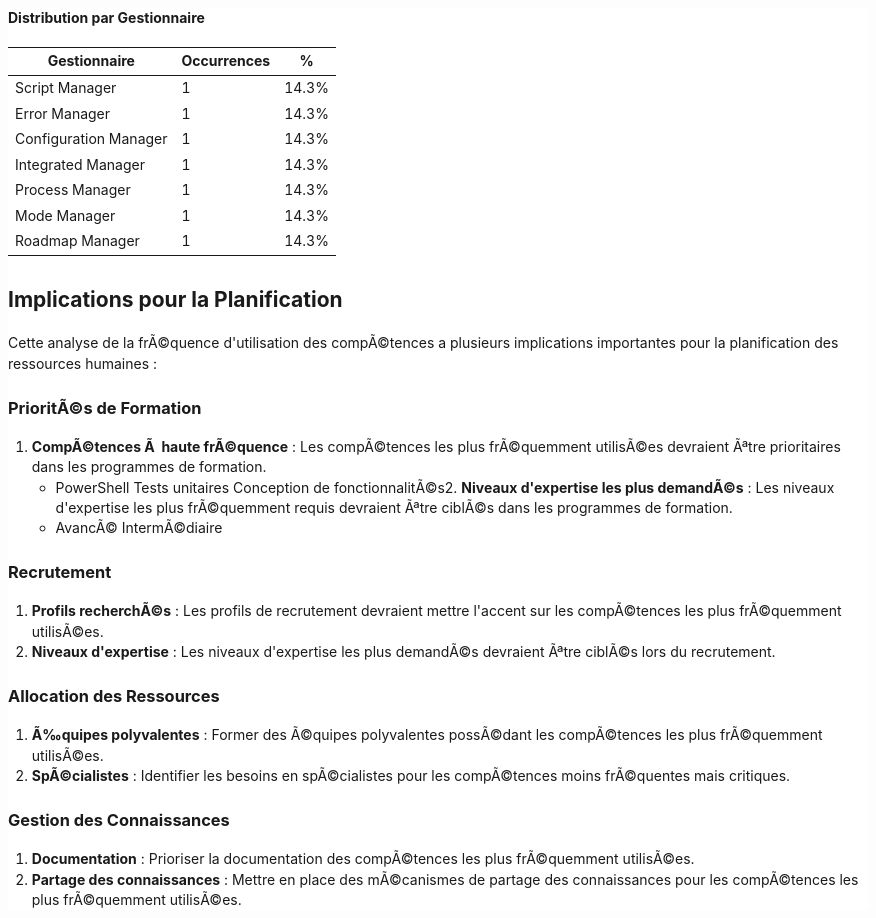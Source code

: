 #### Distribution par Gestionnaire

| Gestionnaire | Occurrences | % |
|--------------|-------------|---|
| Script Manager | 1 | 14.3% |
| Error Manager | 1 | 14.3% |
| Configuration Manager | 1 | 14.3% |
| Integrated Manager | 1 | 14.3% |
| Process Manager | 1 | 14.3% |
| Mode Manager | 1 | 14.3% |
| Roadmap Manager | 1 | 14.3% |


## <a name='implications-pour-la-planification'></a>Implications pour la Planification

Cette analyse de la frÃ©quence d'utilisation des compÃ©tences a plusieurs implications importantes pour la planification des ressources humaines :

### PrioritÃ©s de Formation

1. **CompÃ©tences Ã  haute frÃ©quence** : Les compÃ©tences les plus frÃ©quemment utilisÃ©es devraient Ãªtre prioritaires dans les programmes de formation.
   - PowerShell Tests unitaires Conception de fonctionnalitÃ©s2. **Niveaux d'expertise les plus demandÃ©s** : Les niveaux d'expertise les plus frÃ©quemment requis devraient Ãªtre ciblÃ©s dans les programmes de formation.
   - AvancÃ© IntermÃ©diaire
### Recrutement

1. **Profils recherchÃ©s** : Les profils de recrutement devraient mettre l'accent sur les compÃ©tences les plus frÃ©quemment utilisÃ©es.
2. **Niveaux d'expertise** : Les niveaux d'expertise les plus demandÃ©s devraient Ãªtre ciblÃ©s lors du recrutement.

### Allocation des Ressources

1. **Ã‰quipes polyvalentes** : Former des Ã©quipes polyvalentes possÃ©dant les compÃ©tences les plus frÃ©quemment utilisÃ©es.
2. **SpÃ©cialistes** : Identifier les besoins en spÃ©cialistes pour les compÃ©tences moins frÃ©quentes mais critiques.

### Gestion des Connaissances

1. **Documentation** : Prioriser la documentation des compÃ©tences les plus frÃ©quemment utilisÃ©es.
2. **Partage des connaissances** : Mettre en place des mÃ©canismes de partage des connaissances pour les compÃ©tences les plus frÃ©quemment utilisÃ©es.

